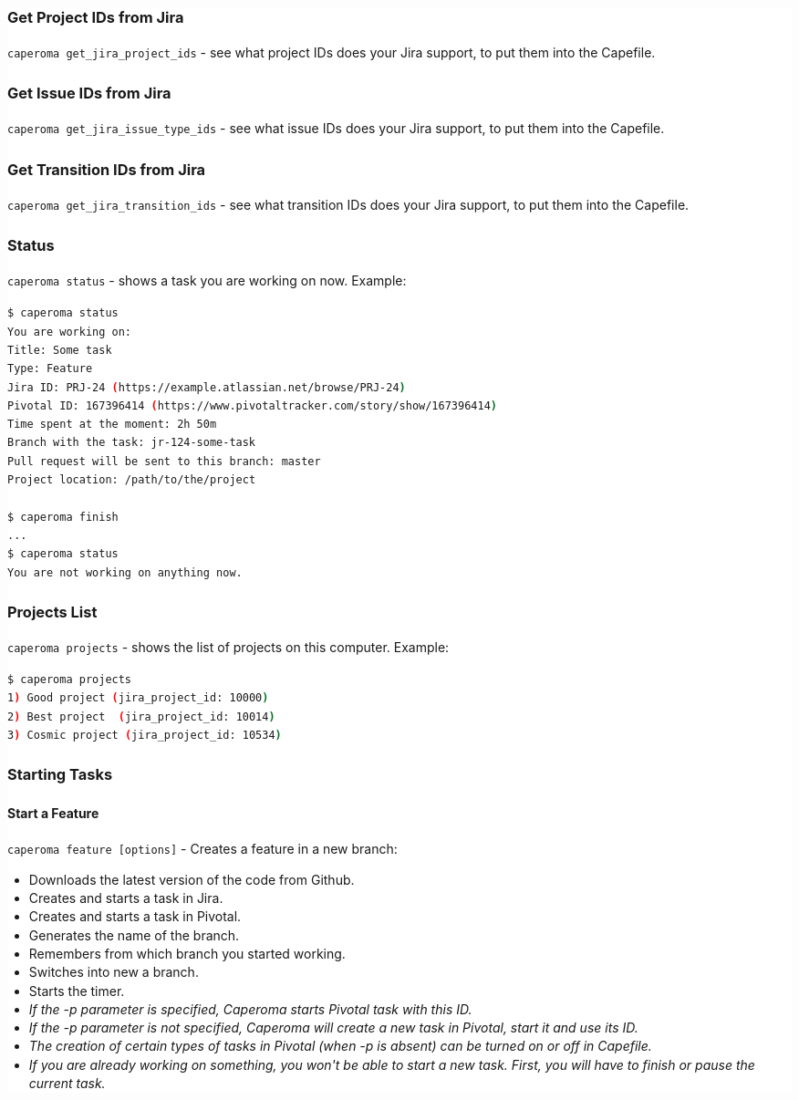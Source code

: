 ### Get Project IDs from Jira 
`caperoma get_jira_project_ids` - see what project IDs does your Jira support, to put them into the Capefile.

### Get Issue IDs from Jira 
`caperoma get_jira_issue_type_ids` - see what issue IDs does your Jira support, to put them into the Capefile.

### Get Transition IDs from Jira 
`caperoma get_jira_transition_ids` - see what transition IDs does your Jira support, to put them into the Capefile.

### Status
`caperoma status` - shows a task you are working on now.
Example:
```bash
$ caperoma status
You are working on:
Title: Some task
Type: Feature
Jira ID: PRJ-24 (https://example.atlassian.net/browse/PRJ-24)
Pivotal ID: 167396414 (https://www.pivotaltracker.com/story/show/167396414)
Time spent at the moment: 2h 50m
Branch with the task: jr-124-some-task
Pull request will be sent to this branch: master
Project location: /path/to/the/project

$ caperoma finish
...
$ caperoma status
You are not working on anything now.
```

### Projects List
`caperoma projects` - shows the list of projects on this computer.
Example:
```bash
$ caperoma projects
1) Good project (jira_project_id: 10000)
2) Best project  (jira_project_id: 10014)
3) Cosmic project (jira_project_id: 10534)
```

### Starting Tasks
#### Start a Feature
`caperoma feature [options]` - Creates a feature in a new branch:
- Downloads the latest version of the code from Github.
- Creates and starts a task in Jira.
- Creates and starts a task in Pivotal.
- Generates the name of the branch.
- Remembers from which branch you started working.
- Switches into new a branch.
- Starts the timer.
- *If the -p parameter is specified, Caperoma starts Pivotal task with this ID.*
- *If the -p parameter is not specified, Caperoma will create a new task in Pivotal, start it and use its ID.*
- *The creation of certain types of tasks in Pivotal (when -p is absent) can be turned on or off in Capefile.*
- *If you are already working on something, you won't be able to start a new task. First, you will have to finish or pause the current task.*
